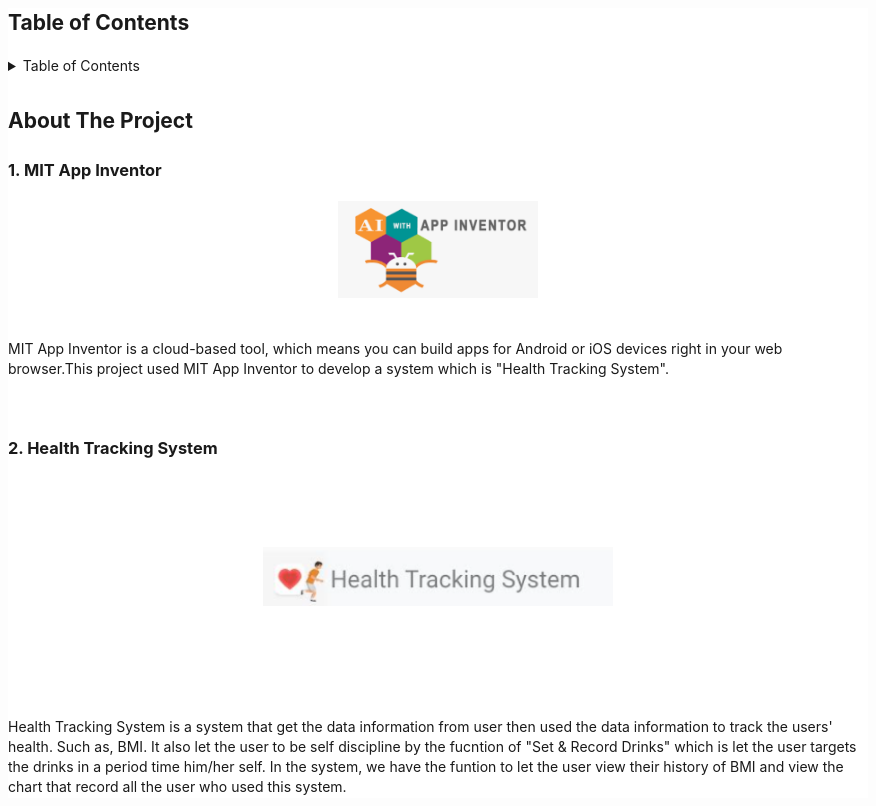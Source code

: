 
## Table of Contents
<details><summary>Table of Contents</summary></details>




## About The Project

<h3>1. MIT App Inventor</h3>
 <div align="center">
  <a href="https://github.com/Feucs/cloudcomputing/images/logo.png">
    <img src="images/logo.png" alt="Logo" width="200" height="100">
  </a>
 </div>
 <br />
  <p>
    MIT App Inventor is a cloud-based tool, which means you can build apps for Android or iOS devices right in your web browser.This project used MIT App Inventor to develop a system which is "Health Tracking System".
  </p>
  <br />

<h3>2. Health Tracking System</h3>
<div align="center">  
  <a href="https://github.com/Feucs/cloudcomputing/blob/main/images/project.png">
    <img src="images/project.png" alt="Logo" width=350" height="200">
  </a>
 </div>
 <br />                                                                 
  <p>
       Health Tracking System is a system that get the data information from user then used the data information to track the users' health. Such as, BMI. It also let the user to be self discipline by the fucntion of "Set & Record Drinks" which is let the user targets the drinks in a period time him/her self. In the system, we have the funtion to let the user view their history of BMI and view the chart that record all the user who used this system. 
  </p>

